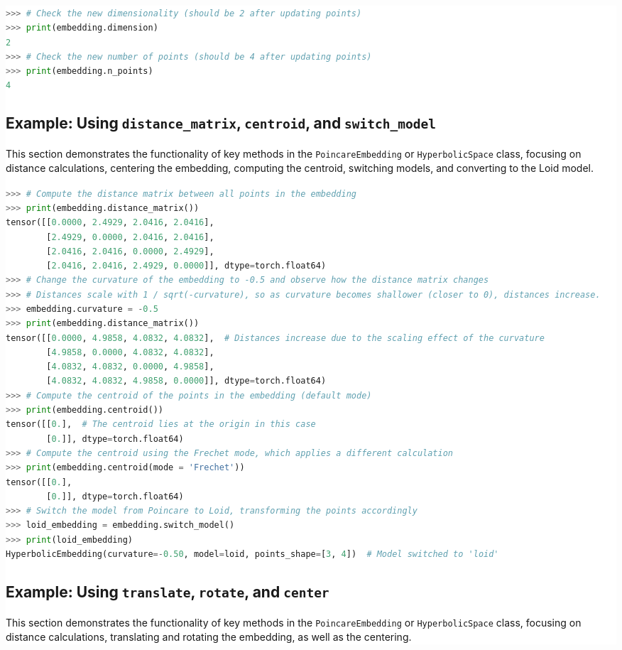 ```python
>>> # Check the new dimensionality (should be 2 after updating points)
>>> print(embedding.dimension)
2
>>> # Check the new number of points (should be 4 after updating points)
>>> print(embedding.n_points)
4
```

## Example: Using `distance_matrix`, `centroid`, and `switch_model`
This section demonstrates the functionality of key methods in the `PoincareEmbedding` or `HyperbolicSpace` class, focusing on distance calculations, centering the embedding, computing the centroid, switching models, and converting to the Loid model.

```python
>>> # Compute the distance matrix between all points in the embedding
>>> print(embedding.distance_matrix())
tensor([[0.0000, 2.4929, 2.0416, 2.0416],  
        [2.4929, 0.0000, 2.0416, 2.0416],  
        [2.0416, 2.0416, 0.0000, 2.4929], 
        [2.0416, 2.0416, 2.4929, 0.0000]], dtype=torch.float64)
>>> # Change the curvature of the embedding to -0.5 and observe how the distance matrix changes
>>> # Distances scale with 1 / sqrt(-curvature), so as curvature becomes shallower (closer to 0), distances increase.
>>> embedding.curvature = -0.5
>>> print(embedding.distance_matrix())
tensor([[0.0000, 4.9858, 4.0832, 4.0832],  # Distances increase due to the scaling effect of the curvature
        [4.9858, 0.0000, 4.0832, 4.0832],
        [4.0832, 4.0832, 0.0000, 4.9858],
        [4.0832, 4.0832, 4.9858, 0.0000]], dtype=torch.float64)
>>> # Compute the centroid of the points in the embedding (default mode)
>>> print(embedding.centroid())
tensor([[0.],  # The centroid lies at the origin in this case
        [0.]], dtype=torch.float64)
>>> # Compute the centroid using the Frechet mode, which applies a different calculation
>>> print(embedding.centroid(mode = 'Frechet'))
tensor([[0.],
        [0.]], dtype=torch.float64)
>>> # Switch the model from Poincare to Loid, transforming the points accordingly
>>> loid_embedding = embedding.switch_model()
>>> print(loid_embedding)
HyperbolicEmbedding(curvature=-0.50, model=loid, points_shape=[3, 4])  # Model switched to 'loid'
```

## Example: Using `translate`, `rotate`, and `center`
This section demonstrates the functionality of key methods in the `PoincareEmbedding` or `HyperbolicSpace` class, focusing on distance calculations, translating and rotating the embedding, as well as the centering.
